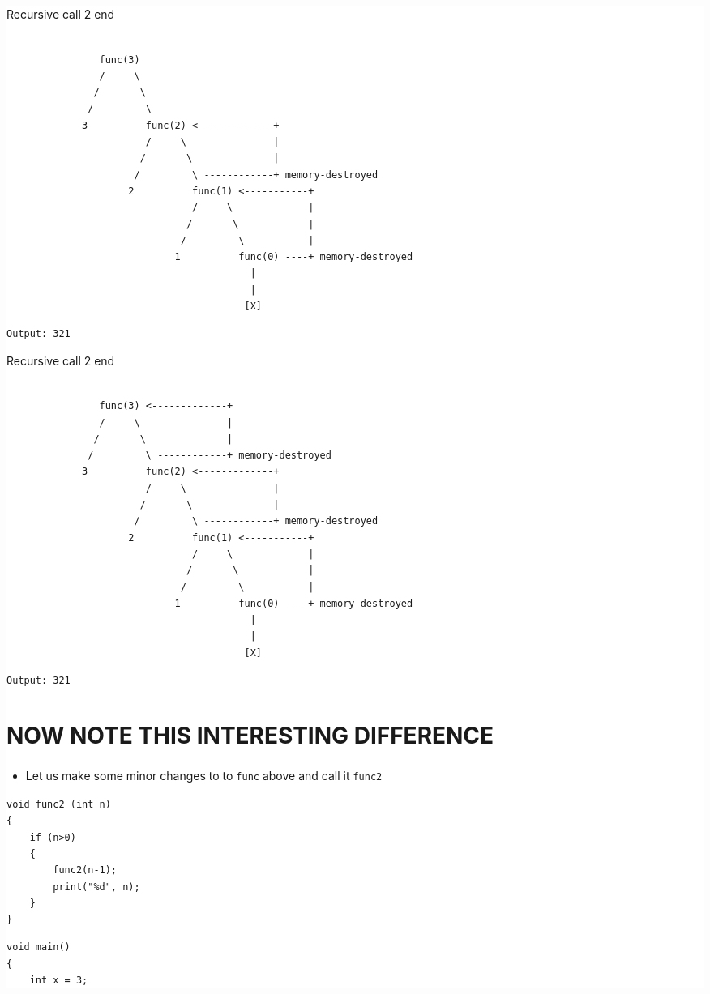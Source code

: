 Recursive call 2 end
```

                func(3)
                /     \
               /       \
              /         \
             3          func(2) <-------------+
                        /     \               |
                       /       \              |
                      /         \ ------------+ memory-destroyed            
                     2          func(1) <-----------+
                                /     \             |
                               /       \            |
                              /         \           |
                             1          func(0) ----+ memory-destroyed
                                          |
                                          |
                                         [X]
```
```
Output: 321
```


Recursive call 2 end
```

                func(3) <-------------+
                /     \               |
               /       \              |
              /         \ ------------+ memory-destroyed
             3          func(2) <-------------+
                        /     \               |
                       /       \              |
                      /         \ ------------+ memory-destroyed      
                     2          func(1) <-----------+ 
                                /     \             |
                               /       \            |
                              /         \           |
                             1          func(0) ----+ memory-destroyed
                                          |
                                          |
                                         [X]
```
```
Output: 321
```

# NOW NOTE THIS INTERESTING DIFFERENCE

- Let us make some minor changes to to `func` above and call it `func2`
```
void func2 (int n)
{
    if (n>0)
    {
        func2(n-1);
        print("%d", n);
    }
}
```
```
void main()
{
    int x = 3;
```